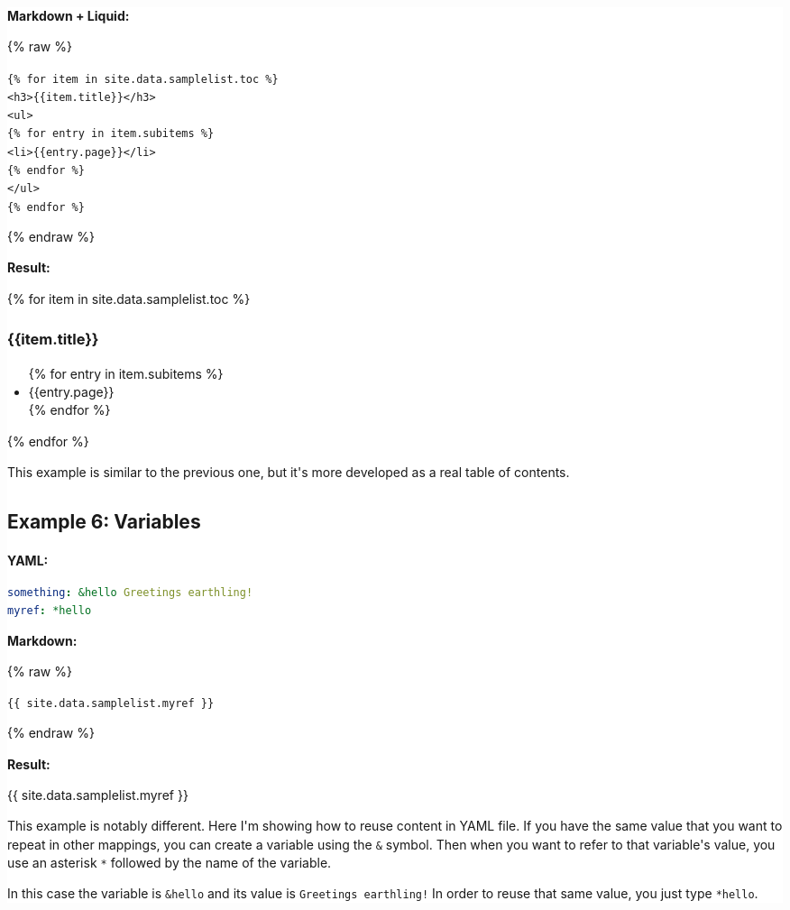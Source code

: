 **Markdown + Liquid:**

{% raw %}
```liquid
{% for item in site.data.samplelist.toc %}
<h3>{{item.title}}</h3>
<ul>
{% for entry in item.subitems %}
<li>{{entry.page}}</li>
{% endfor %}
</ul>
{% endfor %}
```
{% endraw %}

**Result:**

{% for item in site.data.samplelist.toc %}
<h3>{{item.title}}</h3>
<ul>
{% for entry in item.subitems %}
<li>{{entry.page}}</li>
{% endfor %}
</ul>
{% endfor %}

This example is similar to the previous one, but it's more developed as a real table of contents. 

## Example 6: Variables

**YAML:**

```yaml
something: &hello Greetings earthling!
myref: *hello
```

**Markdown:**

{% raw %}
```liquid
{{ site.data.samplelist.myref }}
```
{% endraw %}

**Result:**

{{ site.data.samplelist.myref }}

This example is notably different. Here I'm showing how to reuse content in YAML file. If you have the same value that you want to repeat in other mappings, you can create a variable using the `&` symbol. Then when you want to refer to that variable's value, you use an asterisk `*` followed by the name of the variable.
 
In this case the variable is `&hello` and its value is `Greetings earthling!` In order to reuse that same value, you just type `*hello`.
 